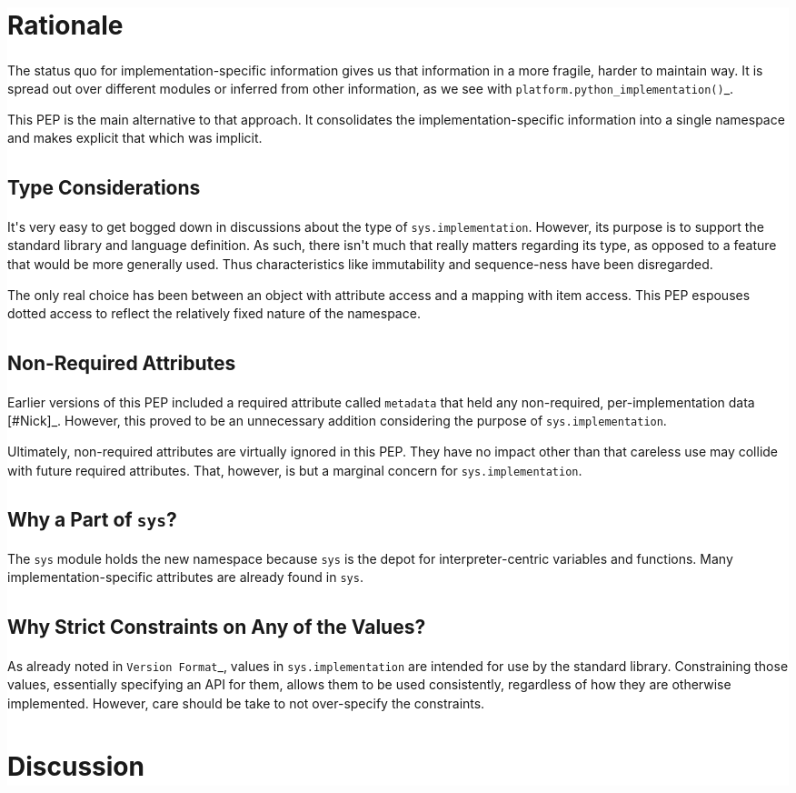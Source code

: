 Rationale
=========

The status quo for implementation-specific information gives us that
information in a more fragile, harder to maintain way. It is spread out
over different modules or inferred from other information, as we see
with `platform.python_implementation()`\_.

This PEP is the main alternative to that approach. It consolidates the
implementation-specific information into a single namespace and makes
explicit that which was implicit.

Type Considerations
-------------------

It's very easy to get bogged down in discussions about the type of
`sys.implementation`. However, its purpose is to support the standard
library and language definition. As such, there isn't much that really
matters regarding its type, as opposed to a feature that would be more
generally used. Thus characteristics like immutability and sequence-ness
have been disregarded.

The only real choice has been between an object with attribute access
and a mapping with item access. This PEP espouses dotted access to
reflect the relatively fixed nature of the namespace.

Non-Required Attributes
-----------------------

Earlier versions of this PEP included a required attribute called
`metadata` that held any non-required, per-implementation data
\[\#Nick\]\_. However, this proved to be an unnecessary addition
considering the purpose of `sys.implementation`.

Ultimately, non-required attributes are virtually ignored in this PEP.
They have no impact other than that careless use may collide with future
required attributes. That, however, is but a marginal concern for
`sys.implementation`.

Why a Part of `sys`?
--------------------

The `sys` module holds the new namespace because `sys` is the depot for
interpreter-centric variables and functions. Many
implementation-specific attributes are already found in `sys`.

Why Strict Constraints on Any of the Values?
--------------------------------------------

As already noted in `Version Format`\_, values in `sys.implementation`
are intended for use by the standard library. Constraining those values,
essentially specifying an API for them, allows them to be used
consistently, regardless of how they are otherwise implemented. However,
care should be take to not over-specify the constraints.

Discussion
==========
